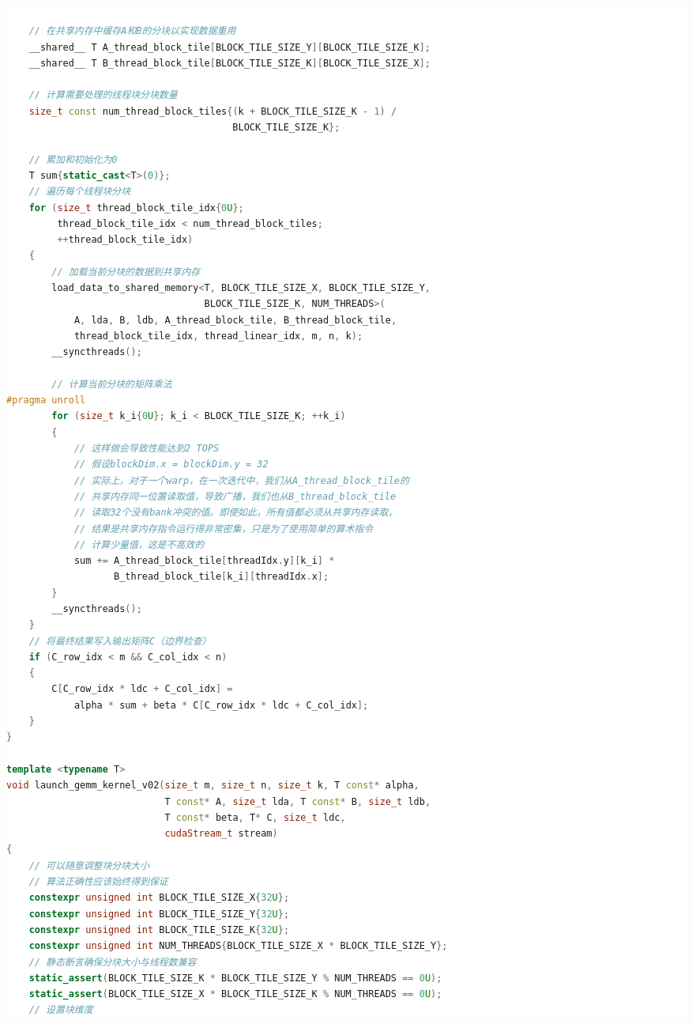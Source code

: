 ```c++

    // 在共享内存中缓存A和B的分块以实现数据重用
    __shared__ T A_thread_block_tile[BLOCK_TILE_SIZE_Y][BLOCK_TILE_SIZE_K];
    __shared__ T B_thread_block_tile[BLOCK_TILE_SIZE_K][BLOCK_TILE_SIZE_X];

    // 计算需要处理的线程块分块数量
    size_t const num_thread_block_tiles{(k + BLOCK_TILE_SIZE_K - 1) /
                                        BLOCK_TILE_SIZE_K};

    // 累加和初始化为0
    T sum{static_cast<T>(0)};
    // 遍历每个线程块分块
    for (size_t thread_block_tile_idx{0U};
         thread_block_tile_idx < num_thread_block_tiles;
         ++thread_block_tile_idx)
    {
        // 加载当前分块的数据到共享内存
        load_data_to_shared_memory<T, BLOCK_TILE_SIZE_X, BLOCK_TILE_SIZE_Y,
                                   BLOCK_TILE_SIZE_K, NUM_THREADS>(
            A, lda, B, ldb, A_thread_block_tile, B_thread_block_tile,
            thread_block_tile_idx, thread_linear_idx, m, n, k);
        __syncthreads();

        // 计算当前分块的矩阵乘法
#pragma unroll
        for (size_t k_i{0U}; k_i < BLOCK_TILE_SIZE_K; ++k_i)
        {
            // 这样做会导致性能达到2 TOPS
            // 假设blockDim.x = blockDim.y = 32
            // 实际上，对于一个warp，在一次迭代中，我们从A_thread_block_tile的
            // 共享内存同一位置读取值，导致广播，我们也从B_thread_block_tile
            // 读取32个没有bank冲突的值。即使如此，所有值都必须从共享内存读取，
            // 结果是共享内存指令运行得非常密集，只是为了使用简单的算术指令
            // 计算少量值，这是不高效的
            sum += A_thread_block_tile[threadIdx.y][k_i] *
                   B_thread_block_tile[k_i][threadIdx.x];
        }
        __syncthreads();
    }
    // 将最终结果写入输出矩阵C（边界检查）
    if (C_row_idx < m && C_col_idx < n)
    {
        C[C_row_idx * ldc + C_col_idx] =
            alpha * sum + beta * C[C_row_idx * ldc + C_col_idx];
    }
}

template <typename T>
void launch_gemm_kernel_v02(size_t m, size_t n, size_t k, T const* alpha,
                            T const* A, size_t lda, T const* B, size_t ldb,
                            T const* beta, T* C, size_t ldc,
                            cudaStream_t stream)
{
    // 可以随意调整块分块大小
    // 算法正确性应该始终得到保证
    constexpr unsigned int BLOCK_TILE_SIZE_X{32U};
    constexpr unsigned int BLOCK_TILE_SIZE_Y{32U};
    constexpr unsigned int BLOCK_TILE_SIZE_K{32U};
    constexpr unsigned int NUM_THREADS{BLOCK_TILE_SIZE_X * BLOCK_TILE_SIZE_Y};
    // 静态断言确保分块大小与线程数兼容
    static_assert(BLOCK_TILE_SIZE_K * BLOCK_TILE_SIZE_Y % NUM_THREADS == 0U);
    static_assert(BLOCK_TILE_SIZE_X * BLOCK_TILE_SIZE_K % NUM_THREADS == 0U);
    // 设置块维度
```
